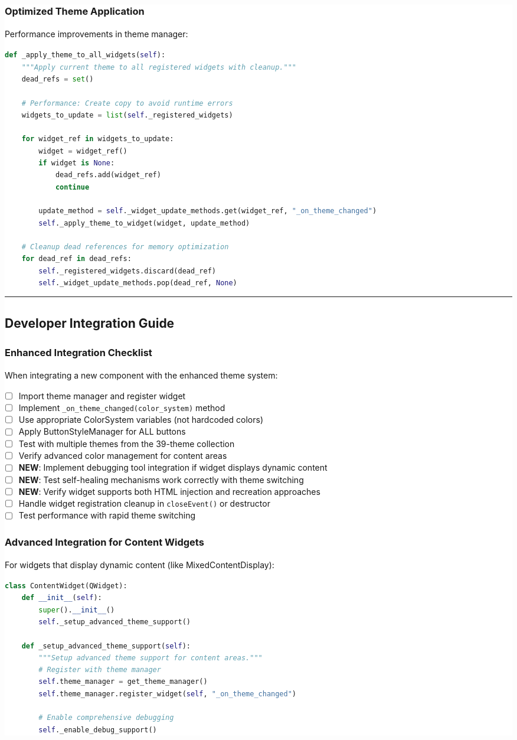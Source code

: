### Optimized Theme Application

Performance improvements in theme manager:

```python
def _apply_theme_to_all_widgets(self):
    """Apply current theme to all registered widgets with cleanup."""
    dead_refs = set()
    
    # Performance: Create copy to avoid runtime errors
    widgets_to_update = list(self._registered_widgets)
    
    for widget_ref in widgets_to_update:
        widget = widget_ref()
        if widget is None:
            dead_refs.add(widget_ref)
            continue
            
        update_method = self._widget_update_methods.get(widget_ref, "_on_theme_changed")
        self._apply_theme_to_widget(widget, update_method)
    
    # Cleanup dead references for memory optimization
    for dead_ref in dead_refs:
        self._registered_widgets.discard(dead_ref)
        self._widget_update_methods.pop(dead_ref, None)
```

---

## Developer Integration Guide

### Enhanced Integration Checklist

When integrating a new component with the enhanced theme system:

- [ ] Import theme manager and register widget
- [ ] Implement `_on_theme_changed(color_system)` method
- [ ] Use appropriate ColorSystem variables (not hardcoded colors)
- [ ] Apply ButtonStyleManager for ALL buttons
- [ ] Test with multiple themes from the 39-theme collection
- [ ] Verify advanced color management for content areas
- [ ] **NEW**: Implement debugging tool integration if widget displays dynamic content
- [ ] **NEW**: Test self-healing mechanisms work correctly with theme switching
- [ ] **NEW**: Verify widget supports both HTML injection and recreation approaches
- [ ] Handle widget registration cleanup in `closeEvent()` or destructor
- [ ] Test performance with rapid theme switching

### Advanced Integration for Content Widgets

For widgets that display dynamic content (like MixedContentDisplay):

```python
class ContentWidget(QWidget):
    def __init__(self):
        super().__init__()
        self._setup_advanced_theme_support()
    
    def _setup_advanced_theme_support(self):
        """Setup advanced theme support for content areas."""
        # Register with theme manager
        self.theme_manager = get_theme_manager()
        self.theme_manager.register_widget(self, "_on_theme_changed")
        
        # Enable comprehensive debugging
        self._enable_debug_support()
```